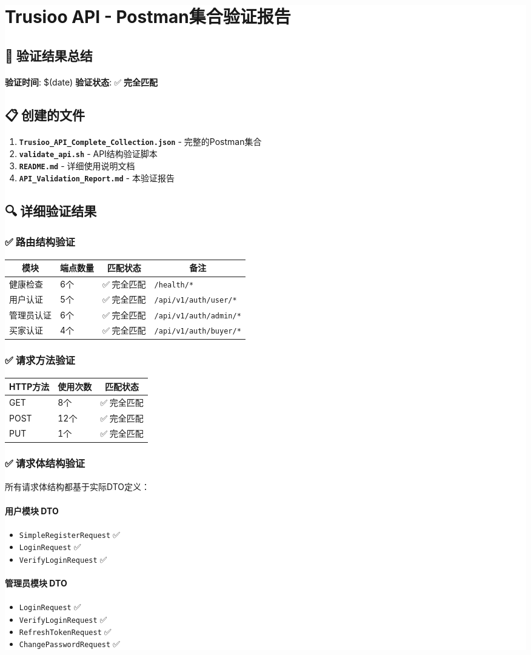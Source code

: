# Trusioo API - Postman集合验证报告

## 🎯 验证结果总结

**验证时间**: $(date)
**验证状态**: ✅ **完全匹配**

## 📋 创建的文件

1. **`Trusioo_API_Complete_Collection.json`** - 完整的Postman集合
2. **`validate_api.sh`** - API结构验证脚本
3. **`README.md`** - 详细使用说明文档
4. **`API_Validation_Report.md`** - 本验证报告

## 🔍 详细验证结果

### ✅ 路由结构验证

| 模块 | 端点数量 | 匹配状态 | 备注 |
|------|---------|---------|------|
| 健康检查 | 6个 | ✅ 完全匹配 | `/health/*` |
| 用户认证 | 5个 | ✅ 完全匹配 | `/api/v1/auth/user/*` |
| 管理员认证 | 6个 | ✅ 完全匹配 | `/api/v1/auth/admin/*` |
| 买家认证 | 4个 | ✅ 完全匹配 | `/api/v1/auth/buyer/*` |

### ✅ 请求方法验证

| HTTP方法 | 使用次数 | 匹配状态 |
|----------|---------|---------|
| GET | 8个 | ✅ 完全匹配 |
| POST | 12个 | ✅ 完全匹配 |
| PUT | 1个 | ✅ 完全匹配 |

### ✅ 请求体结构验证

所有请求体结构都基于实际DTO定义：

#### 用户模块 DTO
- `SimpleRegisterRequest` ✅
- `LoginRequest` ✅  
- `VerifyLoginRequest` ✅

#### 管理员模块 DTO
- `LoginRequest` ✅
- `VerifyLoginRequest` ✅
- `RefreshTokenRequest` ✅
- `ChangePasswordRequest` ✅
